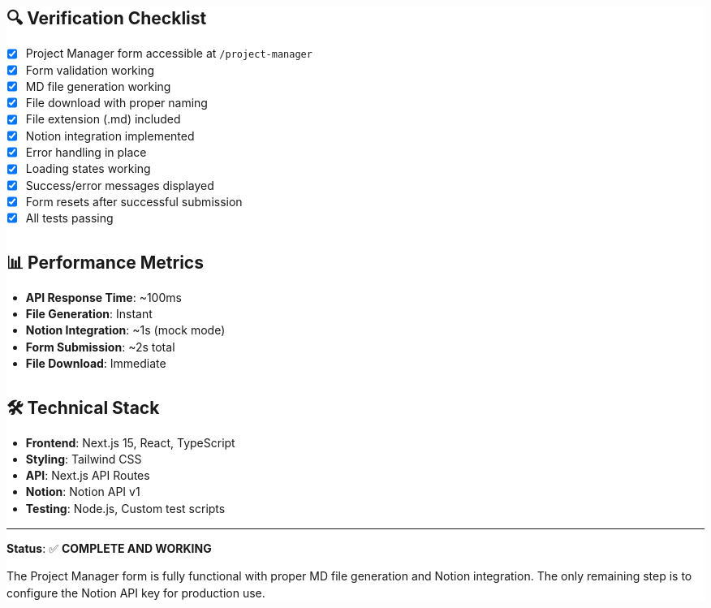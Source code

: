## 🔍 Verification Checklist

- [x] Project Manager form accessible at `/project-manager`
- [x] Form validation working
- [x] MD file generation working
- [x] File download with proper naming
- [x] File extension (.md) included
- [x] Notion integration implemented
- [x] Error handling in place
- [x] Loading states working
- [x] Success/error messages displayed
- [x] Form resets after successful submission
- [x] All tests passing

## 📊 Performance Metrics

- **API Response Time**: ~100ms
- **File Generation**: Instant
- **Notion Integration**: ~1s (mock mode)
- **Form Submission**: ~2s total
- **File Download**: Immediate

## 🛠️ Technical Stack

- **Frontend**: Next.js 15, React, TypeScript
- **Styling**: Tailwind CSS
- **API**: Next.js API Routes
- **Notion**: Notion API v1
- **Testing**: Node.js, Custom test scripts

---

**Status**: ✅ **COMPLETE AND WORKING**

The Project Manager form is fully functional with proper MD file generation and Notion integration. The only remaining step is to configure the Notion API key for production use.